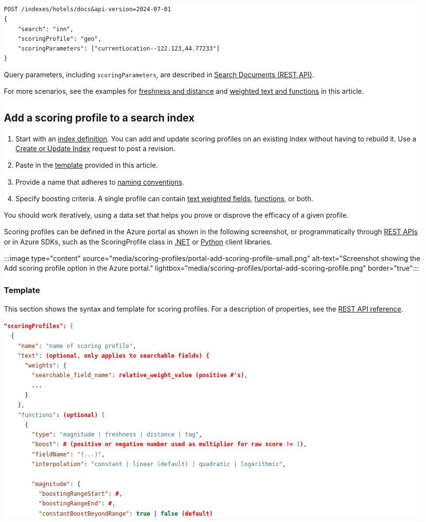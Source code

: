 ```http
POST /indexes/hotels/docs&api-version=2024-07-01
{
    "search": "inn",
    "scoringProfile": "geo",
    "scoringParameters": ["currentLocation--122.123,44.77233"]
}
```  

Query parameters, including `scoringParameters`, are described in [Search Documents (REST API)](/rest/api/searchservice/documents/search-post).  

For more scenarios, see the examples for [freshness and distance](#example-boosting-by-freshness-or-distance) and [weighted text and functions](#example-boosting-by-weighted-text-and-functions) in this article.

## Add a scoring profile to a search index

1. Start with an [index definition](/rest/api/searchservice/indexes/create). You can add and update scoring profiles on an existing index without having to rebuild it. Use a [Create or Update Index](/rest/api/searchservice/indexes/create-or-update) request to post a revision.

1. Paste in the [template](#template) provided in this article.  

1. Provide a name that adheres to [naming conventions](/rest/api/searchservice/naming-rules).

1. Specify boosting criteria. A single profile can contain [text weighted fields](#use-text-weighted-fields), [functions](#use-functions), or both. 

You should work iteratively, using a data set that helps you prove or disprove the efficacy of a given profile.

Scoring profiles can be defined in the Azure portal as shown in the following screenshot, or programmatically through [REST APIs](/rest/api/searchservice/indexes/create-or-update) or in Azure SDKs, such as the ScoringProfile class in [.NET](/dotnet/api/azure.search.documents.indexes.models.scoringprofile) or [Python](/python/api/azure-search-documents/azure.search.documents.indexes.models.scoringprofile) client libraries.

:::image type="content" source="media/scoring-profiles/portal-add-scoring-profile-small.png" alt-text="Screenshot showing the Add scoring profile option in the Azure portal." lightbox="media/scoring-profiles/portal-add-scoring-profile.png" border="true":::

### Template

 This section shows the syntax and template for scoring profiles. For a description of properties, see the [REST API reference](/rest/api/searchservice/indexes/create#scoringfunctionaggregation).

```json
"scoringProfiles": [  
  {   
    "name": "name of scoring profile",   
    "text": (optional, only applies to searchable fields) {   
      "weights": {   
        "searchable_field_name": relative_weight_value (positive #'s),   
        ...   
      }   
    },   
    "functions": (optional) [  
      {   
        "type": "magnitude | freshness | distance | tag",   
        "boost": # (positive or negative number used as multiplier for raw score != 1),   
        "fieldName": "(...)",   
        "interpolation": "constant | linear (default) | quadratic | logarithmic",   

        "magnitude": {
          "boostingRangeStart": #,   
          "boostingRangeEnd": #,   
          "constantBoostBeyondRange": true | false (default)
```